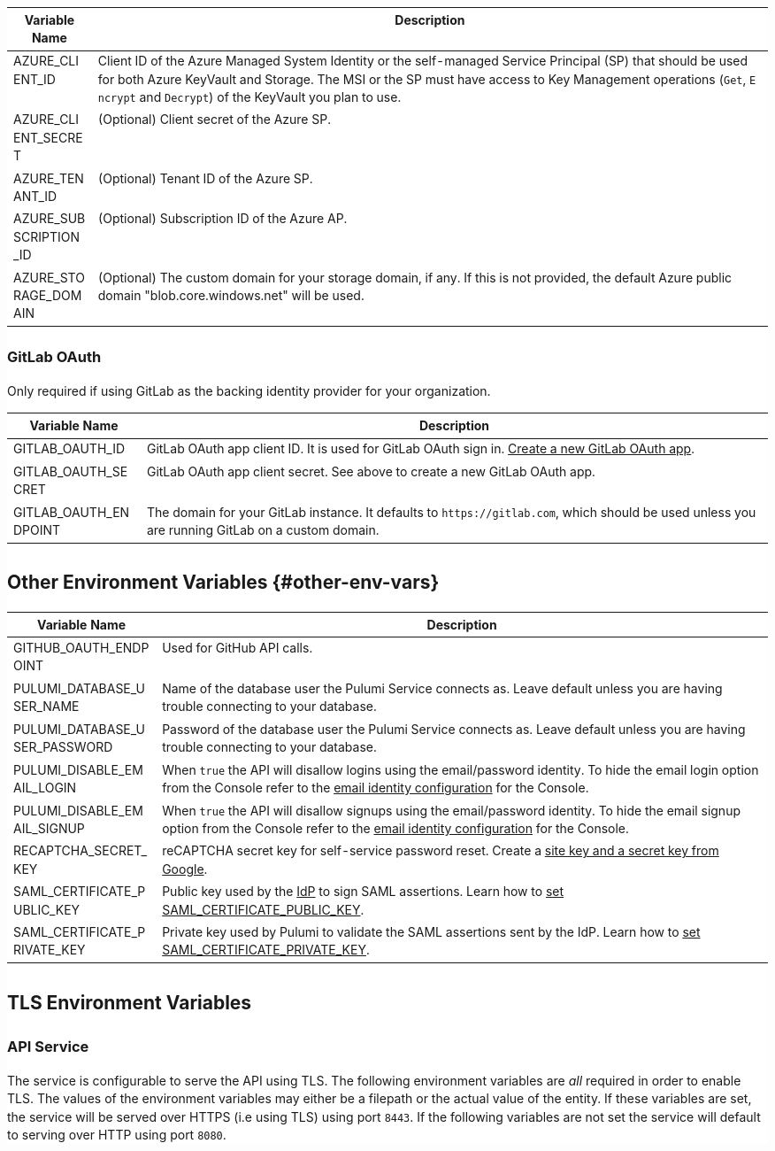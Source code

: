 | Variable Name | Description |
| ------------- | ----------- |
| AZURE_CLIENT_ID | Client ID of the Azure Managed System Identity or the self-managed Service Principal (SP) that should be used for both Azure KeyVault and Storage. The MSI or the SP must have access to Key Management operations (`Get`, `Encrypt` and `Decrypt`) of the KeyVault you plan to use. |
| AZURE_CLIENT_SECRET | (Optional) Client secret of the Azure SP. |
| AZURE_TENANT_ID | (Optional) Tenant ID of the Azure SP. |
| AZURE_SUBSCRIPTION_ID | (Optional) Subscription ID of the Azure AP. |
| AZURE_STORAGE_DOMAIN | (Optional) The custom domain for your storage domain, if any. If this is not provided, the default Azure public domain "blob.core.windows.net" will be used. |

### GitLab OAuth

Only required if using GitLab as the backing identity provider for your organization.

| Variable Name | Description |
| ------------- | ----------- |
| GITLAB_OAUTH_ID | GitLab OAuth app client ID. It is used for GitLab OAuth sign in. [Create a new GitLab OAuth app](https://gitlab.com/profile/applications). |
| GITLAB_OAUTH_SECRET | GitLab OAuth app client secret. See above to create a new GitLab OAuth app. |
| GITLAB_OAUTH_ENDPOINT | The domain for your GitLab instance. It defaults to `https://gitlab.com`, which should be used unless you are running GitLab on a custom domain. |

## Other Environment Variables {#other-env-vars}

| Variable Name | Description |
| ------------- | ----------- |
| GITHUB_OAUTH_ENDPOINT | Used for GitHub API calls. |
| PULUMI_DATABASE_USER_NAME | Name of the database user the Pulumi Service connects as. Leave default unless you are having trouble connecting to your database.
| PULUMI_DATABASE_USER_PASSWORD | Password of the database user the Pulumi Service connects as. Leave default unless you are having trouble connecting to your database.
| PULUMI_DISABLE_EMAIL_LOGIN | When `true` the API will disallow logins using the email/password identity. To hide the email login option from the Console refer to the [email identity configuration](/docs/guides/self-hosted/components/console#email-identity) for the Console. |
| PULUMI_DISABLE_EMAIL_SIGNUP | When `true` the API will disallow signups using the email/password identity. To hide the email signup option from the Console refer to the [email identity configuration](/docs/guides/self-hosted/components/console#email-identity) for the Console. |
| RECAPTCHA_SECRET_KEY | reCAPTCHA secret key for self-service password reset. Create a [site key and a secret key from Google](https://www.google.com/recaptcha/admin). |
| SAML_CERTIFICATE_PUBLIC_KEY | Public key used by the [IdP](/docs/reference/glossary#idp) to sign SAML assertions. Learn how to [set SAML_CERTIFICATE_PUBLIC_KEY](/docs/guides/self-hosted/saml-sso). |
| SAML_CERTIFICATE_PRIVATE_KEY | Private key used by Pulumi to validate the SAML assertions sent by the IdP. Learn how to [set SAML_CERTIFICATE_PRIVATE_KEY](/docs/guides/self-hosted/saml-sso). |

## TLS Environment Variables

### API Service

The service is configurable to serve the API using TLS. The following environment variables are _all_ required in order to enable TLS. The values of the environment variables may either be a filepath or the actual value of the entity. If these variables are set, the service will be served over HTTPS (i.e using TLS) using port `8443`. If the following variables are not set the service will default to serving over HTTP using port `8080`.
